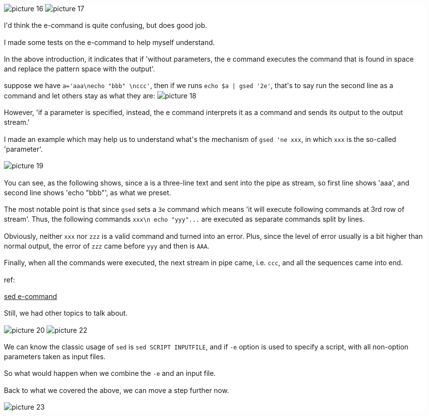 <img alt="picture 16" src="https://mark-vue-oss.oss-cn-hangzhou.aliyuncs.com/1640375147417-linux-howto-e0475887ff34e4a4a0be217c3596e054d2bdfa01f28f360f2459123e0b2175f7.png" width="480" />  

<img alt="picture 17" src="https://mark-vue-oss.oss-cn-hangzhou.aliyuncs.com/1640375169955-linux-howto-57609e425971259dd89c05c571047e701cb2c44dcc4deac43b0724a7295d8f44.png" width="480" />  

I'd think the e-command is quite confusing, but does good job.

I made some tests on the e-command to help myself understand.

In the above introduction, it indicates that if 'without parameters, the e command executes the command that is found in space and replace the pattern space with the output'.

suppose we have `a='aaa\necho "bbb" \nccc'`, then if we runs `echo $a | gsed '2e'`, that's to say run the second line as a command and let others stay as what they are:
<img alt="picture 18" src="https://mark-vue-oss.oss-cn-hangzhou.aliyuncs.com/1640375663511-linux-howto-18fd2906bf27a739476740fbe2c713a3c42b40de5865cebd14c08e696ed0b39a.png" width="480" />  

However, 'if a parameter is specified, instead, the e command interprets it as a command and sends its output to the output stream.'

I made an example which may help us to understand what's the mechanism of `gsed 'ne xxx`, in which `xxx` is the so-called 'parameter'.

<img alt="picture 19" src="https://mark-vue-oss.oss-cn-hangzhou.aliyuncs.com/1640376208972-linux-howto-5309698b6833082cf93b3b0f69cda3616678ad00d3e5141895bcec14b8684f57.png" width="480" />  

You can see, as the following shows, since a is a three-line text and sent into the pipe as stream, so first line shows 'aaa', and second line shows 'echo "bbb"', as what we preset.

The most notable point is that since `gsed` sets a `3e` command which means 'it will execute following commands at 3rd row of stream'. Thus, the following commands `xxx\n echo "yyy"...` are executed as separate commands split by lines.

Obviously, neither `xxx` nor `zzz` is a valid command and turned into an error. Plus, since the level of error usually is a bit higher than normal output, the error of `zzz` came before `yyy` and then is `AAA`.

Finally, when all the commands were executed, the next stream in pipe came, i.e. `ccc`, and all the sequences came into end.

ref:

[sed e-command](https://www.gnu.org/software/sed/manual/sed.html#:~:text=by%20standard%20seds.-,e%20%5Bcommand%5D,-This%20command%20allows)

Still, we had other topics to talk about.

<img alt="picture 20" src="https://mark-vue-oss.oss-cn-hangzhou.aliyuncs.com/1640377292421-linux-howto-27ab701a1d1cca335a1476e71b742a60b9f6817b5d08521c70c766bfae21290d.png" width="480" />  

<img alt="picture 22" src="https://mark-vue-oss.oss-cn-hangzhou.aliyuncs.com/1640377315692-linux-howto-ea510349e79dd47d4ca01d17200defcf7e8b8b8ebda0b0785c1833ba932c625d.png" width="480" />  

We can know the classic usage of `sed` is `sed SCRIPT INPUTFILE`, and if `-e` option is used to specify a script, with all non-option parameters taken as input files.

So what would happen when we combine the `-e` and an input file.

Back to what we covered the above, we can move a step further now.

<img alt="picture 23" src="https://mark-vue-oss.oss-cn-hangzhou.aliyuncs.com/1640377647537-linux-howto-8099c8c4212b90dd4f7fa22449dc22ef8135c485c97674a561b87769121c750b.png" width="480" />  
